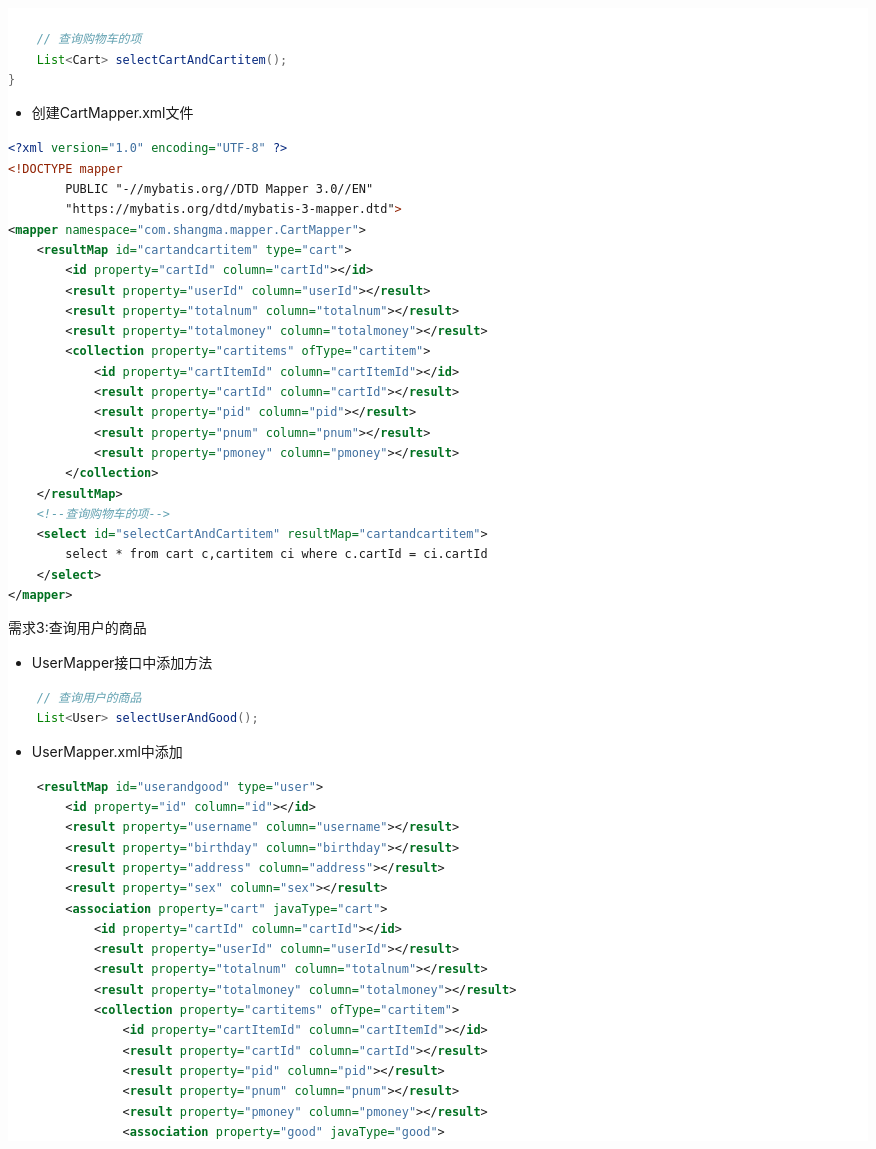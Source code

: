 ```java

    // 查询购物车的项
    List<Cart> selectCartAndCartitem();
}

```

- 创建CartMapper.xml文件

```xml
<?xml version="1.0" encoding="UTF-8" ?>
<!DOCTYPE mapper
        PUBLIC "-//mybatis.org//DTD Mapper 3.0//EN"
        "https://mybatis.org/dtd/mybatis-3-mapper.dtd">
<mapper namespace="com.shangma.mapper.CartMapper">
    <resultMap id="cartandcartitem" type="cart">
        <id property="cartId" column="cartId"></id>
        <result property="userId" column="userId"></result>
        <result property="totalnum" column="totalnum"></result>
        <result property="totalmoney" column="totalmoney"></result>
        <collection property="cartitems" ofType="cartitem">
            <id property="cartItemId" column="cartItemId"></id>
            <result property="cartId" column="cartId"></result>
            <result property="pid" column="pid"></result>
            <result property="pnum" column="pnum"></result>
            <result property="pmoney" column="pmoney"></result>
        </collection>
    </resultMap>
    <!--查询购物车的项-->
    <select id="selectCartAndCartitem" resultMap="cartandcartitem">
        select * from cart c,cartitem ci where c.cartId = ci.cartId
    </select>
</mapper>
```





需求3:查询用户的商品

- UserMapper接口中添加方法

```java
    // 查询用户的商品
    List<User> selectUserAndGood();
```

- UserMapper.xml中添加

```xml
    <resultMap id="userandgood" type="user">
        <id property="id" column="id"></id>
        <result property="username" column="username"></result>
        <result property="birthday" column="birthday"></result>
        <result property="address" column="address"></result>
        <result property="sex" column="sex"></result>
        <association property="cart" javaType="cart">
            <id property="cartId" column="cartId"></id>
            <result property="userId" column="userId"></result>
            <result property="totalnum" column="totalnum"></result>
            <result property="totalmoney" column="totalmoney"></result>
            <collection property="cartitems" ofType="cartitem">
                <id property="cartItemId" column="cartItemId"></id>
                <result property="cartId" column="cartId"></result>
                <result property="pid" column="pid"></result>
                <result property="pnum" column="pnum"></result>
                <result property="pmoney" column="pmoney"></result>
                <association property="good" javaType="good">
```